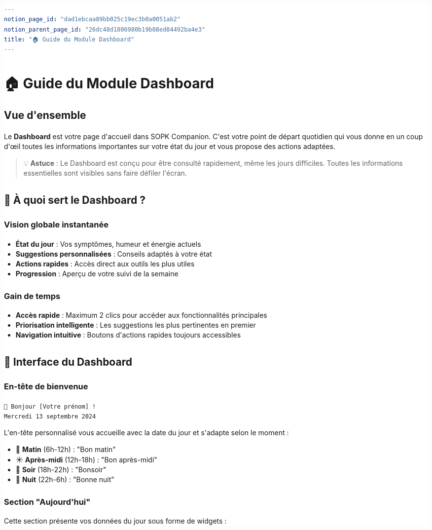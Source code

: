 ```yaml
---
notion_page_id: "dad1ebcaa89bb025c19ec3b0a0051ab2"
notion_parent_page_id: "26dc48d1806980b19b08ed84492ba4e3"
title: "🏠 Guide du Module Dashboard"
---
```


# 🏠 Guide du Module Dashboard

## Vue d'ensemble

Le **Dashboard** est votre page d'accueil dans SOPK Companion. C'est votre point de départ quotidien qui vous donne en un coup d'œil toutes les informations importantes sur votre état du jour et vous propose des actions adaptées.

> 💡 **Astuce** : Le Dashboard est conçu pour être consulté rapidement, même les jours difficiles. Toutes les informations essentielles sont visibles sans faire défiler l'écran.

## 🎯 À quoi sert le Dashboard ?

### Vision globale instantanée
- **État du jour** : Vos symptômes, humeur et énergie actuels
- **Suggestions personnalisées** : Conseils adaptés à votre état
- **Actions rapides** : Accès direct aux outils les plus utiles
- **Progression** : Aperçu de votre suivi de la semaine

### Gain de temps
- **Accès rapide** : Maximum 2 clics pour accéder aux fonctionnalités principales
- **Priorisation intelligente** : Les suggestions les plus pertinentes en premier
- **Navigation intuitive** : Boutons d'actions rapides toujours accessibles

## 📱 Interface du Dashboard

### En-tête de bienvenue
```
👋 Bonjour [Votre prénom] !
Mercredi 13 septembre 2024
```

L'en-tête personnalisé vous accueille avec la date du jour et s'adapte selon le moment :
- 🌅 **Matin** (6h-12h) : "Bon matin"
- ☀️ **Après-midi** (12h-18h) : "Bon après-midi"
- 🌙 **Soir** (18h-22h) : "Bonsoir"
- 🌛 **Nuit** (22h-6h) : "Bonne nuit"

### Section "Aujourd'hui"

Cette section présente vos données du jour sous forme de widgets :
